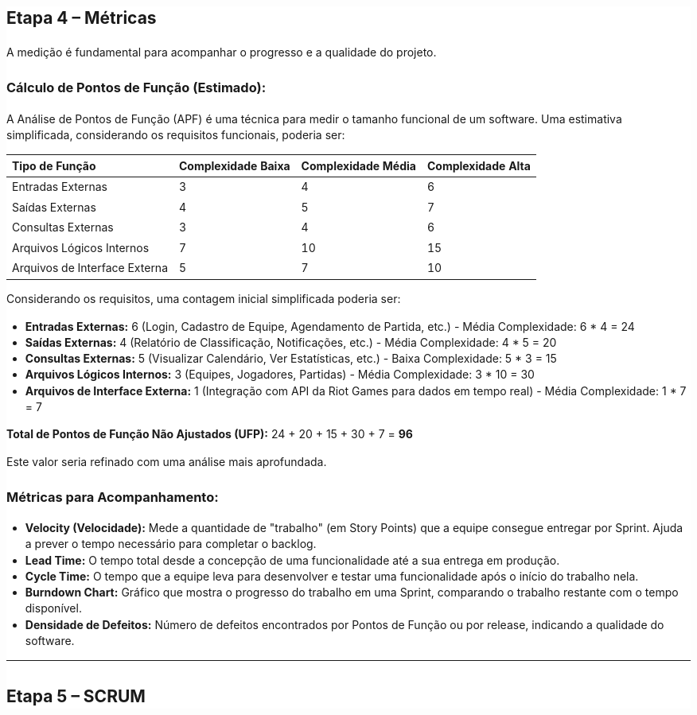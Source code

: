 ## Etapa 4 – Métricas

A medição é fundamental para acompanhar o progresso e a qualidade do projeto.

### Cálculo de Pontos de Função (Estimado):

A Análise de Pontos de Função (APF) é uma técnica para medir o tamanho funcional de um software. Uma estimativa simplificada, considerando os requisitos funcionais, poderia ser:

| Tipo de Função                | Complexidade Baixa | Complexidade Média | Complexidade Alta |
| :---------------------------- | :----------------- | :----------------- | :---------------- |
| Entradas Externas             | 3                  | 4                  | 6                 |
| Saídas Externas               | 4                  | 5                  | 7                 |
| Consultas Externas            | 3                  | 4                  | 6                 |
| Arquivos Lógicos Internos     | 7                  | 10                 | 15                |
| Arquivos de Interface Externa | 5                  | 7                  | 10                |

Considerando os requisitos, uma contagem inicial simplificada poderia ser:

  * **Entradas Externas:** 6 (Login, Cadastro de Equipe, Agendamento de Partida, etc.) - Média Complexidade: 6 \* 4 = 24
  * **Saídas Externas:** 4 (Relatório de Classificação, Notificações, etc.) - Média Complexidade: 4 \* 5 = 20
  * **Consultas Externas:** 5 (Visualizar Calendário, Ver Estatísticas, etc.) - Baixa Complexidade: 5 \* 3 = 15
  * **Arquivos Lógicos Internos:** 3 (Equipes, Jogadores, Partidas) - Média Complexidade: 3 \* 10 = 30
  * **Arquivos de Interface Externa:** 1 (Integração com API da Riot Games para dados em tempo real) - Média Complexidade: 1 \* 7 = 7

**Total de Pontos de Função Não Ajustados (UFP):** 24 + 20 + 15 + 30 + 7 = **96**

Este valor seria refinado com uma análise mais aprofundada.

### Métricas para Acompanhamento:

  * **Velocity (Velocidade):** Mede a quantidade de "trabalho" (em Story Points) que a equipe consegue entregar por Sprint. Ajuda a prever o tempo necessário para completar o backlog.
  * **Lead Time:** O tempo total desde a concepção de uma funcionalidade até a sua entrega em produção.
  * **Cycle Time:** O tempo que a equipe leva para desenvolver e testar uma funcionalidade após o início do trabalho nela.
  * **Burndown Chart:** Gráfico que mostra o progresso do trabalho em uma Sprint, comparando o trabalho restante com o tempo disponível.
  * **Densidade de Defeitos:** Número de defeitos encontrados por Pontos de Função ou por release, indicando a qualidade do software.

-----

## Etapa 5 – SCRUM
